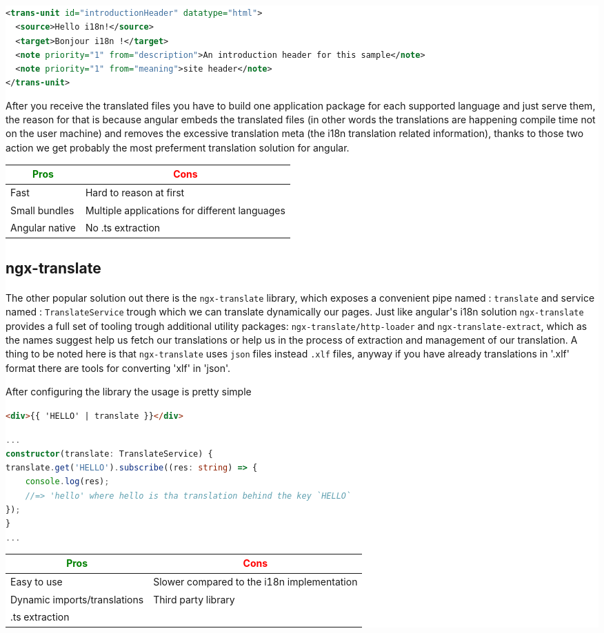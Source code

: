 ```xml
<trans-unit id="introductionHeader" datatype="html">
  <source>Hello i18n!</source>
  <target>Bonjour i18n !</target>
  <note priority="1" from="description">An introduction header for this sample</note>
  <note priority="1" from="meaning">site header</note>
</trans-unit>
```

After you receive the translated files you have to build one application package for each supported language and just serve them, the reason for that is because angular embeds the translated files (in other words the translations are happening compile time not on the user machine) and removes the excessive translation meta (the i18n translation related information), thanks to those two action we get probably the most preferment translation solution for angular.



| <span style='color:green'>Pros</span> | <span style="color:red">Cons</span>           |
|---------------------------------------|-----------------------------------------------|
| Fast                                  | Hard to reason at first                       |
| Small bundles                         | Multiple applications for different languages |
| Angular native                        | No .ts extraction                             |

 ## ngx-translate

 The other popular solution out there is the `ngx-translate` library, which exposes a convenient pipe named : `translate` and service named : `TranslateService` trough which we can translate dynamically our pages. 
 Just like angular's i18n solution `ngx-translate` provides a full set of tooling trough additional utility packages: `ngx-translate/http-loader` and `ngx-translate-extract`, which as the names suggest help us fetch our translations or help us in the process of extraction and management of our translation. 
 A thing to be noted here is that `ngx-translate` uses `json` files instead `.xlf` files, anyway if you have already translations in '.xlf' format there are tools for converting 'xlf' in 'json'.

After configuring the library the usage is pretty simple

```html
<div>{{ 'HELLO' | translate }}</div>
```

```ts
...
constructor(translate: TranslateService) {
translate.get('HELLO').subscribe((res: string) => {
    console.log(res);
    //=> 'hello' where hello is tha translation behind the key `HELLO`
});
}
...
```

| <span style='color:green'>Pros</span> | <span style="color:red">Cons</span>        |
|---------------------------------------|--------------------------------------------|
| Easy to use                           | Slower compared to the i18n implementation |
| Dynamic imports/translations          | Third party library                        |
| .ts extraction                        |                                            |
